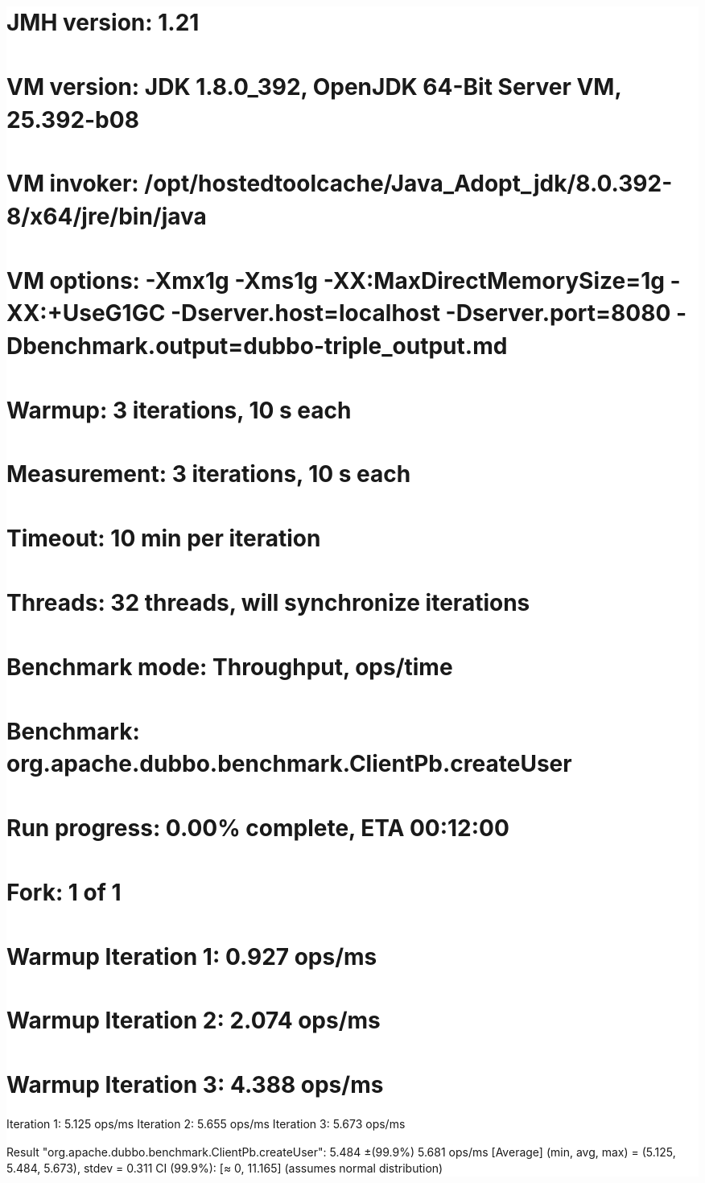 # JMH version: 1.21
# VM version: JDK 1.8.0_392, OpenJDK 64-Bit Server VM, 25.392-b08
# VM invoker: /opt/hostedtoolcache/Java_Adopt_jdk/8.0.392-8/x64/jre/bin/java
# VM options: -Xmx1g -Xms1g -XX:MaxDirectMemorySize=1g -XX:+UseG1GC -Dserver.host=localhost -Dserver.port=8080 -Dbenchmark.output=dubbo-triple_output.md
# Warmup: 3 iterations, 10 s each
# Measurement: 3 iterations, 10 s each
# Timeout: 10 min per iteration
# Threads: 32 threads, will synchronize iterations
# Benchmark mode: Throughput, ops/time
# Benchmark: org.apache.dubbo.benchmark.ClientPb.createUser

# Run progress: 0.00% complete, ETA 00:12:00
# Fork: 1 of 1
# Warmup Iteration   1: 0.927 ops/ms
# Warmup Iteration   2: 2.074 ops/ms
# Warmup Iteration   3: 4.388 ops/ms
Iteration   1: 5.125 ops/ms
Iteration   2: 5.655 ops/ms
Iteration   3: 5.673 ops/ms


Result "org.apache.dubbo.benchmark.ClientPb.createUser":
  5.484 ±(99.9%) 5.681 ops/ms [Average]
  (min, avg, max) = (5.125, 5.484, 5.673), stdev = 0.311
  CI (99.9%): [≈ 0, 11.165] (assumes normal distribution)
